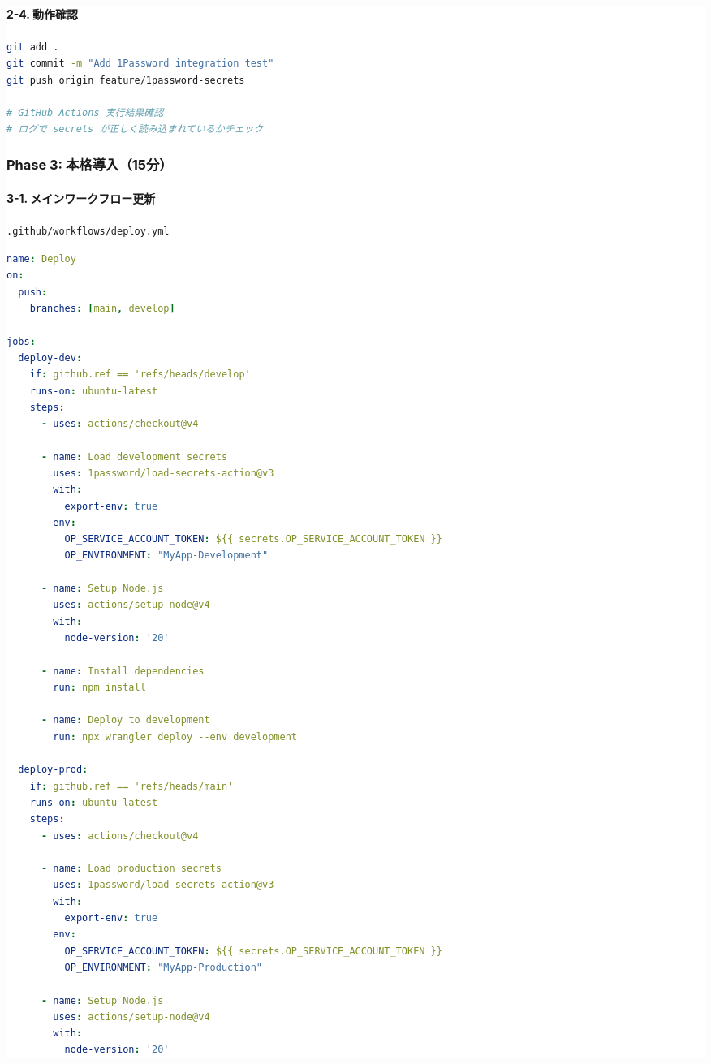 #### 2-4. 動作確認
```bash
git add .
git commit -m "Add 1Password integration test"
git push origin feature/1password-secrets

# GitHub Actions 実行結果確認
# ログで secrets が正しく読み込まれているかチェック
```

### Phase 3: 本格導入（15分）

#### 3-1. メインワークフロー更新
`.github/workflows/deploy.yml`
```yaml
name: Deploy
on:
  push:
    branches: [main, develop]

jobs:
  deploy-dev:
    if: github.ref == 'refs/heads/develop'
    runs-on: ubuntu-latest
    steps:
      - uses: actions/checkout@v4
      
      - name: Load development secrets
        uses: 1password/load-secrets-action@v3
        with:
          export-env: true
        env:
          OP_SERVICE_ACCOUNT_TOKEN: ${{ secrets.OP_SERVICE_ACCOUNT_TOKEN }}
          OP_ENVIRONMENT: "MyApp-Development"
          
      - name: Setup Node.js
        uses: actions/setup-node@v4
        with:
          node-version: '20'
          
      - name: Install dependencies
        run: npm install
        
      - name: Deploy to development
        run: npx wrangler deploy --env development

  deploy-prod:
    if: github.ref == 'refs/heads/main'
    runs-on: ubuntu-latest
    steps:
      - uses: actions/checkout@v4
      
      - name: Load production secrets
        uses: 1password/load-secrets-action@v3
        with:
          export-env: true
        env:
          OP_SERVICE_ACCOUNT_TOKEN: ${{ secrets.OP_SERVICE_ACCOUNT_TOKEN }}
          OP_ENVIRONMENT: "MyApp-Production"
          
      - name: Setup Node.js
        uses: actions/setup-node@v4
        with:
          node-version: '20'
```